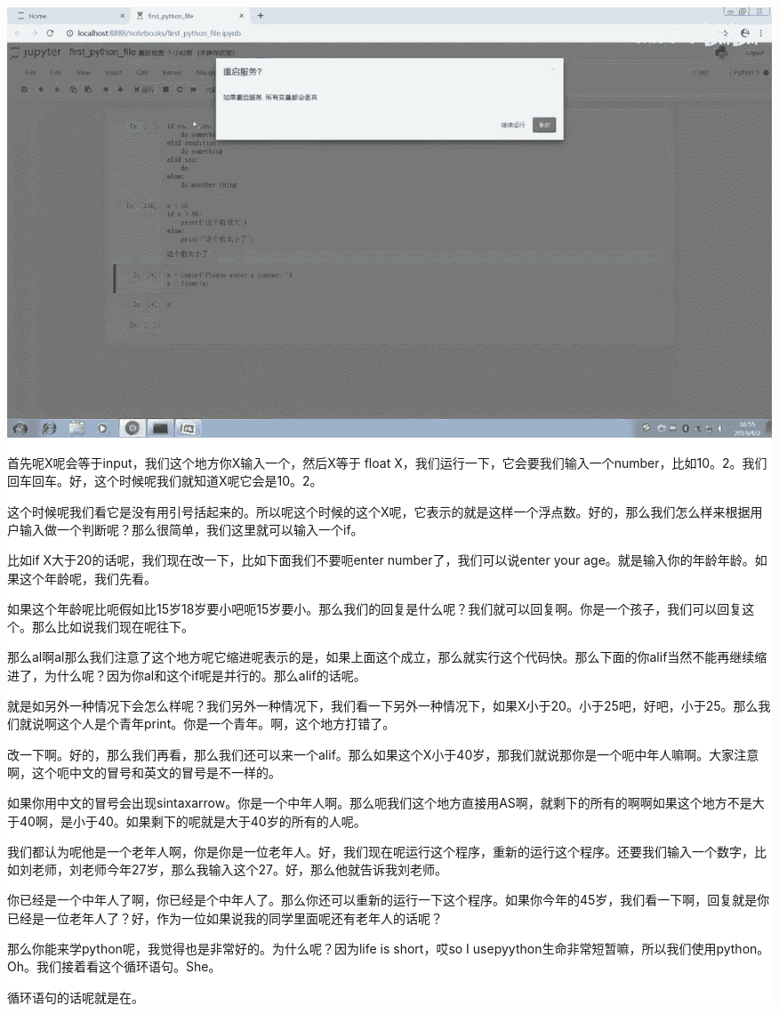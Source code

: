 ![](img/b7fe8acade8640323f4fe3d7356248fc_10.png)

首先呢X呢会等于input，我们这个地方你X输入一个，然后X等于 float X，我们运行一下，它会要我们输入一个number，比如10。2。我们回车回车。好，这个时候呢我们就知道X呢它会是10。2。

这个时候呢我们看它是没有用引号括起来的。所以呢这个时候的这个X呢，它表示的就是这样一个浮点数。好的，那么我们怎么样来根据用户输入做一个判断呢？那么很简单，我们这里就可以输入一个if。

比如if X大于20的话呢，我们现在改一下，比如下面我们不要呃enter number了，我们可以说enter your age。就是输入你的年龄年龄。如果这个年龄呢，我们先看。

如果这个年龄呢比呃假如比15岁18岁要小吧呃15岁要小。那么我们的回复是什么呢？我们就可以回复啊。你是一个孩子，我们可以回复这个。那么比如说我们现在呢往下。

那么al啊al那么我们注意了这个地方呢它缩进呢表示的是，如果上面这个成立，那么就实行这个代码快。那么下面的你alif当然不能再继续缩进了，为什么呢？因为你al和这个if呢是并行的。那么alif的话呢。

就是如另外一种情况下会怎么样呢？我们另外一种情况下，我们看一下另外一种情况下，如果X小于20。小于25吧，好吧，小于25。那么我们就说啊这个人是个青年print。你是一个青年。啊，这个地方打错了。

改一下啊。好的，那么我们再看，那么我们还可以来一个alif。那么如果这个X小于40岁，那我们就说那你是一个呃中年人嘛啊。大家注意啊，这个呃中文的冒号和英文的冒号是不一样的。

如果你用中文的冒号会出现sintaxarrow。你是一个中年人啊。那么呃我们这个地方直接用AS啊，就剩下的所有的啊啊如果这个地方不是大于40啊，是小于40。如果剩下的呢就是大于40岁的所有的人呢。

我们都认为呢他是一个老年人啊，你是你是一位老年人。好，我们现在呢运行这个程序，重新的运行这个程序。还要我们输入一个数字，比如刘老师，刘老师今年27岁，那么我输入这个27。好，那么他就告诉我刘老师。

你已经是一个中年人了啊，你已经是个中年人了。那么你还可以重新的运行一下这个程序。如果你今年的45岁，我们看一下啊，回复就是你已经是一位老年人了？好，作为一位如果说我的同学里面呢还有老年人的话呢？

那么你能来学python呢，我觉得也是非常好的。为什么呢？因为life is short，哎so I usepyython生命非常短暂嘛，所以我们使用python。Oh。我们接着看这个循环语句。She。

循环语句的话呢就是在。
